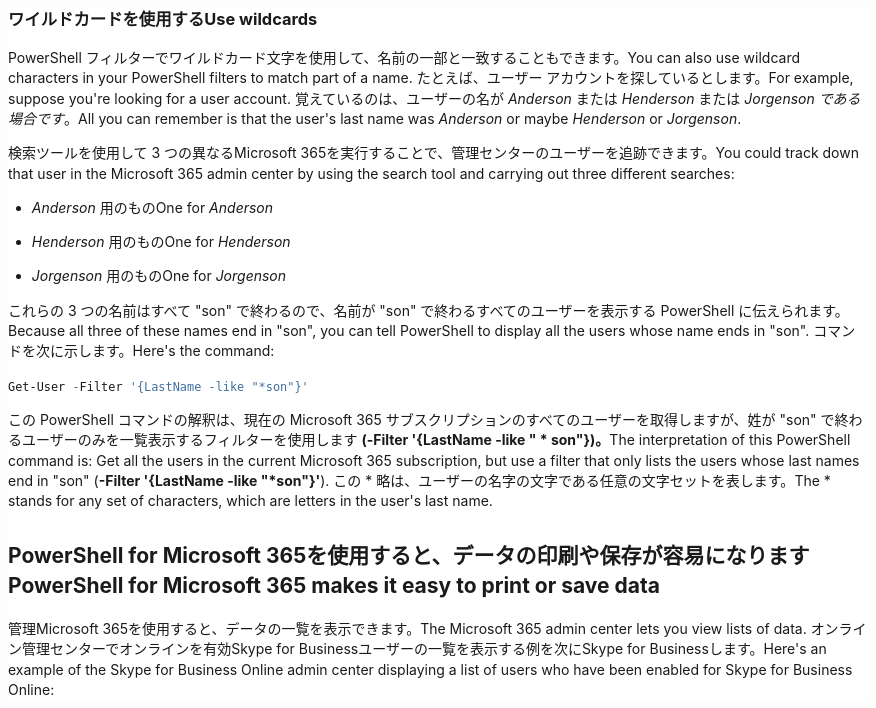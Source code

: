 ### <a name="use-wildcards"></a><span data-ttu-id="22e66-238">ワイルドカードを使用する</span><span class="sxs-lookup"><span data-stu-id="22e66-238">Use wildcards</span></span>

<span data-ttu-id="22e66-239">PowerShell フィルターでワイルドカード文字を使用して、名前の一部と一致することもできます。</span><span class="sxs-lookup"><span data-stu-id="22e66-239">You can also use wildcard characters in your PowerShell filters to match part of a name.</span></span> <span data-ttu-id="22e66-240">たとえば、ユーザー アカウントを探しているとします。</span><span class="sxs-lookup"><span data-stu-id="22e66-240">For example, suppose you're looking for a user account.</span></span> <span data-ttu-id="22e66-241">覚えているのは、ユーザーの名が *Anderson* または *Henderson* または *Jorgenson である場合です*。</span><span class="sxs-lookup"><span data-stu-id="22e66-241">All you can remember is that the user's last name was *Anderson* or maybe *Henderson* or *Jorgenson*.</span></span>
  
<span data-ttu-id="22e66-242">検索ツールを使用して 3 つの異なるMicrosoft 365を実行することで、管理センターのユーザーを追跡できます。</span><span class="sxs-lookup"><span data-stu-id="22e66-242">You could track down that user in the Microsoft 365 admin center by using the search tool and carrying out three different searches:</span></span>
  
- <span data-ttu-id="22e66-243">*Anderson*  用のもの</span><span class="sxs-lookup"><span data-stu-id="22e66-243">One for  *Anderson*</span></span> 
    
- <span data-ttu-id="22e66-244">*Henderson*  用のもの</span><span class="sxs-lookup"><span data-stu-id="22e66-244">One for  *Henderson*</span></span> 
    
- <span data-ttu-id="22e66-245">*Jorgenson*  用のもの</span><span class="sxs-lookup"><span data-stu-id="22e66-245">One for  *Jorgenson*</span></span> 
    
<span data-ttu-id="22e66-246">これらの 3 つの名前はすべて "son" で終わるので、名前が "son" で終わるすべてのユーザーを表示する PowerShell に伝えられます。</span><span class="sxs-lookup"><span data-stu-id="22e66-246">Because all three of these names end in "son", you can tell PowerShell to display all the users whose name ends in "son".</span></span> <span data-ttu-id="22e66-247">コマンドを次に示します。</span><span class="sxs-lookup"><span data-stu-id="22e66-247">Here's the command:</span></span>
  
```powershell
Get-User -Filter '{LastName -like "*son"}'
```

<span data-ttu-id="22e66-248">この PowerShell コマンドの解釈は、現在の Microsoft 365 サブスクリプションのすべてのユーザーを取得しますが、姓が "son" で終わるユーザーのみを一覧表示するフィルターを使用します **(-Filter '{LastName -like " \* son"})。**</span><span class="sxs-lookup"><span data-stu-id="22e66-248">The interpretation of this PowerShell command is: Get all the users in the current Microsoft 365 subscription, but use a filter that only lists the users whose last names end in "son" (**-Filter '{LastName -like "\*son"}'**).</span></span> <span data-ttu-id="22e66-249">この \* 略は、ユーザーの名字の文字である任意の文字セットを表します。</span><span class="sxs-lookup"><span data-stu-id="22e66-249">The \* stands for any set of characters, which are letters in the user's last name.</span></span>
  
## <a name="powershell-for-microsoft-365-makes-it-easy-to-print-or-save-data"></a><span data-ttu-id="22e66-250">PowerShell for Microsoft 365を使用すると、データの印刷や保存が容易になります</span><span class="sxs-lookup"><span data-stu-id="22e66-250">PowerShell for Microsoft 365 makes it easy to print or save data</span></span>

<span data-ttu-id="22e66-251">管理Microsoft 365を使用すると、データの一覧を表示できます。</span><span class="sxs-lookup"><span data-stu-id="22e66-251">The Microsoft 365 admin center lets you view lists of data.</span></span> <span data-ttu-id="22e66-252">オンライン管理センターでオンラインを有効Skype for Businessユーザーの一覧を表示する例を次にSkype for Businessします。</span><span class="sxs-lookup"><span data-stu-id="22e66-252">Here's an example of the Skype for Business Online admin center displaying a list of users who have been enabled for Skype for Business Online:</span></span>
  
